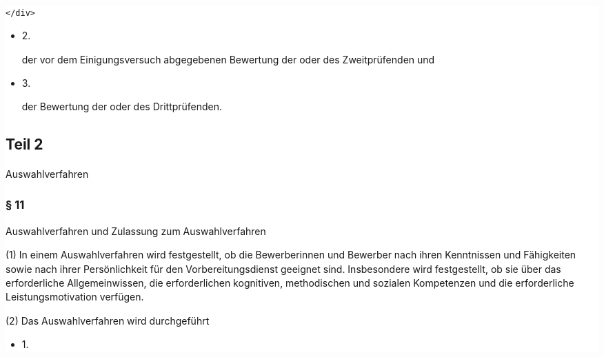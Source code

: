     </div>

  - 2\.
    
    <div>
    
    der vor dem Einigungsversuch abgegebenen Bewertung der oder des
    Zweitprüfenden und
    
    </div>

  - 3\.
    
    <div>
    
    der Bewertung der oder des Drittprüfenden.
    
    </div>

</div>

</div>

</div>

</div>

<span id="BJNR122110019BJNG000200000.html"></span>

## Teil 2  
Auswahlverfahren

<span id="BJNR122110019BJNE001200000.html"></span>

### § 11  
Auswahlverfahren und Zulassung zum Auswahlverfahren

<div>

<div class="jnhtml">

<div>

<div class="jurAbsatz">

(1) In einem Auswahlverfahren wird festgestellt, ob die Bewerberinnen
und Bewerber nach ihren Kenntnissen und Fähigkeiten sowie nach ihrer
Persönlichkeit für den Vorbereitungsdienst geeignet sind. Insbesondere
wird festgestellt, ob sie über das erforderliche Allgemeinwissen, die
erforderlichen kognitiven, methodischen und sozialen Kompetenzen und die
erforderliche Leistungsmotivation verfügen.

</div>

<div class="jurAbsatz">

(2) Das Auswahlverfahren wird durchgeführt

  - 1\.
    
    <div>
    